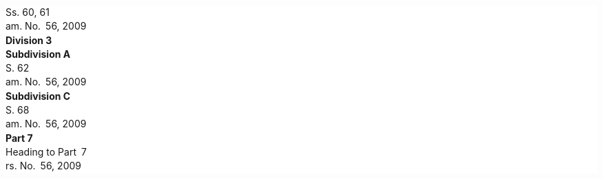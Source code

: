   </td>
</tr>
<tr>
  <td>
    <div>Ss. 60, 61</div>
  </td>
  <td>
    <div>am. No. 56, 2009</div>
  </td>
</tr>
<tr>
  <td>
    <div><b>Division 3</b></div>
  </td>
  <td>
    <div></div>
  </td>
</tr>
<tr>
  <td>
    <div><b>Subdivision A</b></div>
  </td>
  <td>
    <div></div>
  </td>
</tr>
<tr>
  <td>
    <div>S. 62</div>
  </td>
  <td>
    <div>am. No. 56, 2009</div>
  </td>
</tr>
<tr>
  <td>
    <div><b>Subdivision C</b></div>
  </td>
  <td>
    <div></div>
  </td>
</tr>
<tr>
  <td>
    <div>S. 68</div>
  </td>
  <td>
    <div>am. No. 56, 2009</div>
  </td>
</tr>
<tr>
  <td>
    <div><b>Part 7</b></div>
  </td>
  <td>
    <div></div>
  </td>
</tr>
<tr>
  <td>
    <div>Heading to Part 7</div>
  </td>
  <td>
    <div>rs. No. 56, 2009</div>